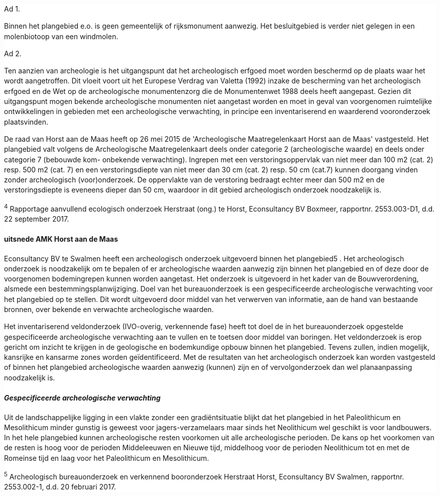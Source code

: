 Ad 1.

Binnen het plangebied e.o. is geen gemeentelijk of rijksmonument aanwezig. Het besluitgebied is verder niet gelegen in een molenbiotoop van een windmolen.

Ad 2.

Ten aanzien van archeologie is het uitgangspunt dat het archeologisch erfgoed moet worden beschermd op de plaats waar het wordt aangetroffen. Dit vloeit voort uit het Europese Verdrag van Valetta (1992) inzake de bescherming van het archeologisch erfgoed en de Wet op de archeologische monumentenzorg die de Monumentenwet 1988 deels heeft aangepast. Gezien dit uitgangspunt mogen bekende archeologische monumenten niet aangetast worden en moet in geval van voorgenomen ruimtelijke ontwikkelingen in gebieden met een archeologische verwachting, in principe een inventariserend en waarderend vooronderzoek plaatsvinden.

De raad van Horst aan de Maas heeft op 26 mei 2015 de 'Archeologische Maatregelenkaart Horst aan de Maas' vastgesteld. Het plangebied valt volgens de Archeologische Maatregelenkaart deels onder categorie 2 (archeologische waarde) en deels onder categorie 7 (bebouwde kom- onbekende verwachting). Ingrepen met een verstoringsoppervlak van niet meer dan 100 m2 (cat. 2) resp. 500 m2 (cat. 7) en een verstoringsdiepte van niet meer dan 30 cm (cat. 2) resp. 50 cm (cat.7) kunnen doorgang vinden zonder archeologisch (voor)onderzoek. De oppervlakte van de verstoring bedraagt echter meer dan 500 m2 en de verstoringsdiepte is eveneens dieper dan 50 cm, waardoor in dit gebied archeologisch onderzoek noodzakelijk is.

<sup>4</sup> Rapportage aanvullend ecologisch onderzoek Herstraat (ong.) te Horst, Econsultancy BV Boxmeer, rapportnr. 2553.003-D1, d.d. 22 september 2017.

#### **uitsnede AMK Horst aan de Maas**

Econsultancy BV te Swalmen heeft een archeologisch onderzoek uitgevoerd binnen het plangebied5 . Het archeologisch onderzoek is noodzakelijk om te bepalen of er archeologische waarden aanwezig zijn binnen het plangebied en of deze door de voorgenomen bodemingrepen kunnen worden aangetast. Het onderzoek is uitgevoerd in het kader van de Bouwverordening, alsmede een bestemmingsplanwijziging. Doel van het bureauonderzoek is een gespecificeerde archeologische verwachting voor het plangebied op te stellen. Dit wordt uitgevoerd door middel van het verwerven van informatie, aan de hand van bestaande bronnen, over bekende en verwachte archeologische waarden.

Het inventariserend veldonderzoek (IVO-overig, verkennende fase) heeft tot doel de in het bureauonderzoek opgestelde gespecificeerde archeologische verwachting aan te vullen en te toetsen door middel van boringen. Het veldonderzoek is erop gericht om inzicht te krijgen in de geologische en bodemkundige opbouw binnen het plangebied. Tevens zullen, indien mogelijk, kansrijke en kansarme zones worden geïdentificeerd. Met de resultaten van het archeologisch onderzoek kan worden vastgesteld of binnen het plangebied archeologische waarden aanwezig (kunnen) zijn en of vervolgonderzoek dan wel planaanpassing noodzakelijk is.

#### *Gespecificeerde archeologische verwachting*

Uit de landschappelijke ligging in een vlakte zonder een gradiëntsituatie blijkt dat het plangebied in het Paleolithicum en Mesolithicum minder gunstig is geweest voor jagers-verzamelaars maar sinds het Neolithicum wel geschikt is voor landbouwers. In het hele plangebied kunnen archeologische resten voorkomen uit alle archeologische perioden. De kans op het voorkomen van de resten is hoog voor de perioden Middeleeuwen en Nieuwe tijd, middelhoog voor de perioden Neolithicum tot en met de Romeinse tijd en laag voor het Paleolithicum en Mesolithicum.

<sup>5</sup> Archeologisch bureauonderzoek en verkennend booronderzoek Herstraat Horst, Econsultancy BV Swalmen, rapportnr. 2553.002-1, d.d. 20 februari 2017.
